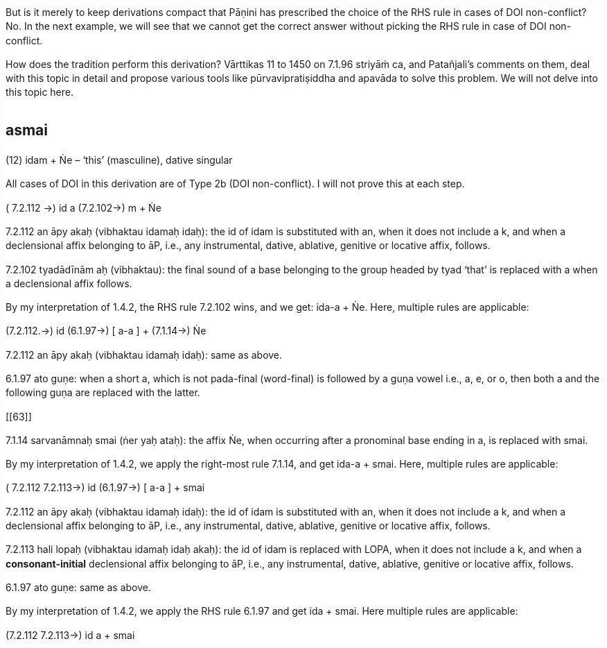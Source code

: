 But is it merely to keep derivations compact that Pāṇini has prescribed the choice of the RHS  rule in cases of DOI non-conflict? No. In the next example, we will see that we cannot get the  correct answer without picking the RHS rule in case of DOI non-conflict. 

How does the tradition perform this derivation? Vārttikas 11 to 1450 on 7.1.96 striyāṁ ca, and  Patañjali’s comments on them, deal with this topic in detail and propose various tools like  pūrvavipratiṣiddha and apavāda to solve this problem. We will not delve into this topic here. 

## asmai
(12) idam + Ṅe – ‘this’ (masculine), dative singular 

All cases of DOI in this derivation are of Type 2b (DOI non-conflict). I will not prove this at  each step.  

( 7.2.112 →) id a (7.2.102→) m + Ṅe 

7.2.112 an āpy akaḥ (vibhaktau idamaḥ idaḥ): the id of idam is substituted with an, when it  does not include a k, and when a declensional affix belonging to āP, i.e., any instrumental,  dative, ablative, genitive or locative affix, follows. 

7.2.102 tyadādīnām aḥ (vibhaktau): the final sound of a base belonging to the group headed by  tyad ‘that’ is replaced with a when a declensional affix follows. 

By my interpretation of 1.4.2, the RHS rule 7.2.102 wins, and we get: ida-a + Ṅe. Here,  multiple rules are applicable: 

(7.2.112.→) id (6.1.97→) [ a-a ] + (7.1.14→) Ṅe 
 

7.2.112 an āpy akaḥ (vibhaktau idamaḥ idaḥ): same as above. 

6.1.97 ato guṇe: when a short a, which is not pada-final (word-final) is followed by a guṇa vowel i.e., a, e, or o, then both a and the following guṇa are replaced with the latter. 

[^50]: Mbh III.276.6-22.

[[63]] 

7.1.14 sarvanāmnaḥ smai (ṅer yaḥ ataḥ): the affix Ṅe, when occurring after a pronominal base  ending in a, is replaced with smai. 

By my interpretation of 1.4.2, we apply the right-most rule 7.1.14, and get ida-a + smai. Here,  multiple rules are applicable: 

( 7.2.112 7.2.113→) id (6.1.97→) [ a-a ] + smai  


7.2.112 an āpy akaḥ (vibhaktau idamaḥ idaḥ): the id of idam is substituted with an, when it  does not include a k, and when a declensional affix belonging to āP, i.e., any instrumental,  dative, ablative, genitive or locative affix, follows. 

7.2.113 hali lopaḥ (vibhaktau idamaḥ idaḥ akaḥ): the id of idam is replaced with LOPA, when  it does not include a k, and when a **consonant-initial** declensional affix belonging to āP, i.e., any instrumental, dative, ablative, genitive or locative affix, follows. 

6.1.97 ato guṇe: same as above. 

By my interpretation of 1.4.2, we apply the RHS rule 6.1.97 and get ida + smai. Here multiple  rules are applicable: 

(7.2.112 7.2.113→) id a + smai 


[^29]: RE = ‘Representative Example’.
[^30]: Note that examples from nominal inflection are simpler than those from verbal inflection. One of the  many reasons behind this is that, while nominal inflection involves only two items, i.e., a base and affix,  verbal inflection generally involves at least three items, i.e., a base followed by two affixes. We will  look at examples from verbal inflections as well as primary and secondary derivatives in the following  chapters.
[^31]: Mbh III.244.13-21.
[^32]: The instrumental singular affix taught by 4.1.2 sv-au-jas… is Ṭā and not āṄ. The use of āṄ instead  of Ṭā “is best understood as reflecting earlier traditions” (Cardona 1997: 51). 
[^33]: n > ṇ, by 8.4.2 aṭkupvāṅnumvyavāye’pi.
[^34]: Items marked with Ṭ and items marked with K should be attached to the beginning and end  respectively.
[^35]: Note that this is one of the rare cases in which even if we had applied another rule, namely 7.1.73,  we would still have got the correct form.
[^36]: n > ṇ, by 8.4.2 aṭkupvāṅnumvyavāye’pi.
[^37]: n > ṇ, by 8.4.2 aṭkupvāṅnumvyavāye’pi.
[^38]: Note that both augments i.e., nUM and nUṬ essentially refer to the same sound n. However, if we  applied the rule prescribing nUM, we would get vārin + ām (1.1.47 mid aco’ntyāt paraḥ). In such a  situation, we would not be able to elongate the ī of vārin because 6.4.3 nāmi would not apply here. 39 Mbh III.276.6. 
[^40]: Note that this is not actually an operational rule, but an atideśa sūtra ‘extension rule’. For the sake  of studying conflict, we may treat it as an operational rule which teaches that the u of kroṣṭu changes to  r̥.
[^41]: This is discussed in Pradīpa on vt. 11, 7.1.96. 
[^42]: Mbh III.276.6.
[^43]: Note that 7.2.102 is not applicable at this point, thanks to 1.1.63 na lumatāṅgasya. 44 Mbh III.248.23-249.2. 
[^45]: Affixes sU and am occurring after a neuter base ending in a are replaced with am.
[^46]: Mbh III.275.23.
[^47]: 8.2.7 is asiddha with respect to 6.4.8 and 6.1.68 so it cannot be applied before them. 
[^48]: The augment nUṬ is added at the beginning of ām by 1.1.46 ādyantau ṭakitau. 49 The r̥ of tisr̥ does not undergo elongation by 6.4.3 nāmi because this is prohibited by the following  rule 6.4.4 na tisr̥catasr̥. The n of nām becomes ṇ in tisr̥ṇām. There is no rule in the Aṣṭādhyāyī which  explicitly teaches this. However, there is a vārttika on 8.4.1 raṣābhyāṁ no ṇaḥ samānapade which  correctly teaches this operation: raṣābhyāṁ ṇatvam r̥kāragrahaṇam ‘it should be added that [not only]  after r and ṣ, [but after] r̥ [too], [n is replaced with] ṇ.’ (Mbh III.452.1-6).
[^51]: The tradition translates maparyantasya as ‘up to m’ but I think that Pāṇini means ‘up to ma’. Both  interpretations lead to correct answers for all forms of yuṣmad-asmad. My interpretation makes  derivations simpler and shorter.  
[^52]: Given that sU has been replaced with am, how will 7.2.94 apply at the following step? This is because,  by 1.1.56 sthānivadādeśo’nalvidhau, am is treated like sU. How do we know this is not an aL-vidhi?  asma and am are not adjacent to each other (d sits in the middle of the two), and so this is not an aL  operation.
[^53]: Note that, here, the affix sU has undergone ādeśa ‘substitution’ with am. So, 7.2.86, which can only  apply to asmad when followed by a non-substituted and consonant initial affix, and which was  applicable in the previous step, is no longer applicable at this step. Instead of that rule, 7.2.90 has  become applicable. 
[^54]: An a which is not at the end of a pada and the guṇa vowel following it are both replaced with the  latter.
